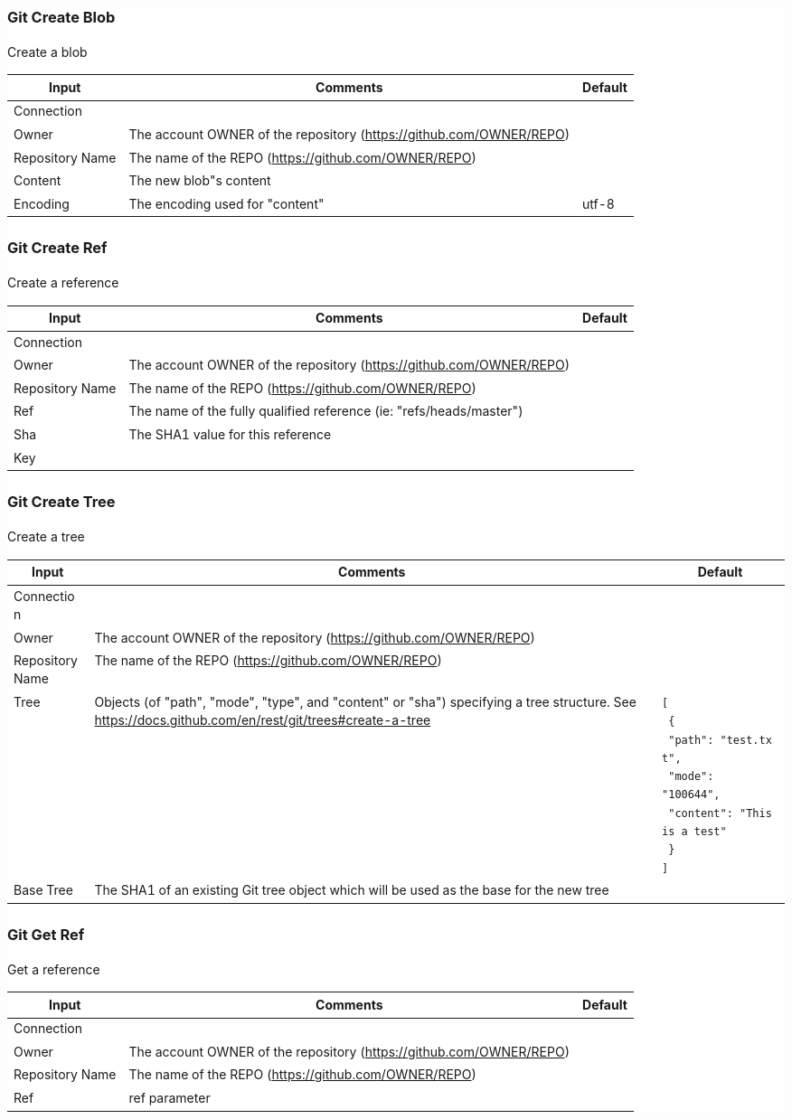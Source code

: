 ### Git Create Blob

Create a blob

| Input           | Comments                                                            | Default |
| --------------- | ------------------------------------------------------------------- | ------- |
| Connection      |                                                                     |         |
| Owner           | The account OWNER of the repository (https://github.com/OWNER/REPO) |         |
| Repository Name | The name of the REPO (https://github.com/OWNER/REPO)                |         |
| Content         | The new blob"s content                                              |         |
| Encoding        | The encoding used for "content"                                     | utf-8   |

### Git Create Ref

Create a reference

| Input           | Comments                                                            | Default |
| --------------- | ------------------------------------------------------------------- | ------- |
| Connection      |                                                                     |         |
| Owner           | The account OWNER of the repository (https://github.com/OWNER/REPO) |         |
| Repository Name | The name of the REPO (https://github.com/OWNER/REPO)                |         |
| Ref             | The name of the fully qualified reference (ie: "refs/heads/master") |         |
| Sha             | The SHA1 value for this reference                                   |         |
| Key             |                                                                     |         |

### Git Create Tree

Create a tree

| Input           | Comments                                                                                                                                             | Default                                                                                                                   |
| --------------- | ---------------------------------------------------------------------------------------------------------------------------------------------------- | ------------------------------------------------------------------------------------------------------------------------- |
| Connection      |                                                                                                                                                      |                                                                                                                           |
| Owner           | The account OWNER of the repository (https://github.com/OWNER/REPO)                                                                                  |                                                                                                                           |
| Repository Name | The name of the REPO (https://github.com/OWNER/REPO)                                                                                                 |                                                                                                                           |
| Tree            | Objects (of "path", "mode", "type", and "content" or "sha") specifying a tree structure. See https://docs.github.com/en/rest/git/trees#create-a-tree | <code>[<br /> {<br /> "path": "test.txt",<br /> "mode": "100644",<br /> "content": "This is a test"<br /> }<br />]</code> |
| Base Tree       | The SHA1 of an existing Git tree object which will be used as the base for the new tree                                                              |                                                                                                                           |

### Git Get Ref

Get a reference

| Input           | Comments                                                            | Default |
| --------------- | ------------------------------------------------------------------- | ------- |
| Connection      |                                                                     |         |
| Owner           | The account OWNER of the repository (https://github.com/OWNER/REPO) |         |
| Repository Name | The name of the REPO (https://github.com/OWNER/REPO)                |         |
| Ref             | ref parameter                                                       |         |
